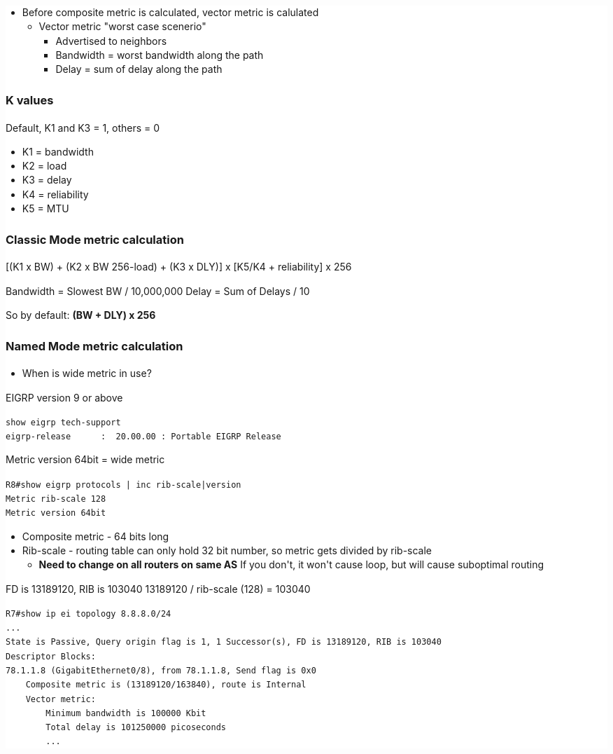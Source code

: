 - Before composite metric is calculated, vector metric is calulated
    - Vector metric "worst case scenerio"
        - Advertised to neighbors
        - Bandwidth = worst bandwidth along the path
        - Delay = sum of delay along the path

### K values
Default, K1 and K3 = 1, others = 0
- K1 = bandwidth
- K2 = load
- K3 = delay
- K4 = reliability
- K5 = MTU

### Classic Mode metric calculation
[(K1 x BW) + (K2 x BW 256-load) + (K3 x DLY)] x [K5/K4 + reliability] x 256

Bandwidth = Slowest BW / 10,000,000
Delay = Sum of Delays / 10

So by default:
**(BW + DLY) x 256**

### Named Mode metric calculation
- When is wide metric in use?

EIGRP version 9 or above

```
show eigrp tech-support
eigrp-release      :  20.00.00 : Portable EIGRP Release  
```

 Metric version 64bit = wide metric

```
R8#show eigrp protocols | inc rib-scale|version
Metric rib-scale 128
Metric version 64bit
```

- Composite metric - 64 bits long
- Rib-scale - routing table can only hold 32 bit number, so metric gets divided by rib-scale 
    - **Need to change on all routers on same AS** If you don't, it won't cause loop, but will cause suboptimal routing


FD is 13189120, RIB is 103040
13189120 / rib-scale (128) = 103040

```
R7#show ip ei topology 8.8.8.0/24
...
State is Passive, Query origin flag is 1, 1 Successor(s), FD is 13189120, RIB is 103040
Descriptor Blocks:
78.1.1.8 (GigabitEthernet0/8), from 78.1.1.8, Send flag is 0x0
    Composite metric is (13189120/163840), route is Internal
    Vector metric:
        Minimum bandwidth is 100000 Kbit
        Total delay is 101250000 picoseconds
        ...
```
